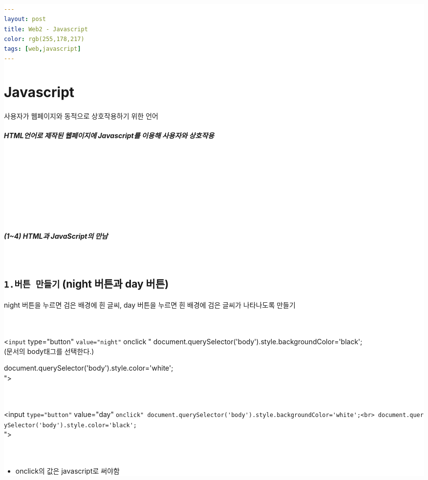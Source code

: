 ```yaml
---
layout: post
title: Web2 - Javascript
color: rgb(255,178,217)
tags: [web,javascript]
---
```


# Javascript
사용자가 웹페이지와 동적으로 상호작용하기 위한 언어
<br>

##### HTML언어로 제작된 웹페이지에 Javascript를 이용해 사용자와 상호작용
<br>
<br>
<br>
<br>
<br>
<br>
<br>

##### (1~4) HTML과 JavaScript의 만남
 <br>

## `1.버튼 만들기` (night 버튼과 day 버튼)
night 버튼을 누르면 검은 배경에 흰 글씨, day 버튼을 누르면 흰 배경에 검은 글씨가 나타나도록 만들기
<br>
 <br>
 <br>

<`input` type="button" `value="night"` onclick "
 document.querySelector('body').style.backgroundColor='black';<br>
       (문서의 body태그를 선택한다.)

 document.querySelector('body').style.color='white';<br>
 ">
<br>
 <br>
 <br>


<input `type="button"` value="day" `onclick"
 document.querySelector('body').style.backgroundColor='white';<br>
 document.querySelector('body').style.color='black';`
 <br>
 ">
<br>
<br>
<br>

* onclick의 값은 javascript로 써야함

